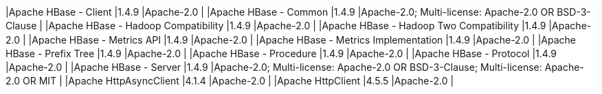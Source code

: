 |Apache HBase - Client                                                |1.4.9                                   |Apache-2.0                                                                                                                                                                                                                                                                                                                                                          |
|Apache HBase - Common                                                |1.4.9                                   |Apache-2.0; Multi-license: Apache-2.0 OR BSD-3-Clause                                                                                                                                                                                                                                                                                                               |
|Apache HBase - Hadoop Compatibility                                  |1.4.9                                   |Apache-2.0                                                                                                                                                                                                                                                                                                                                                          |
|Apache HBase - Hadoop Two Compatibility                              |1.4.9                                   |Apache-2.0                                                                                                                                                                                                                                                                                                                                                          |
|Apache HBase - Metrics API                                           |1.4.9                                   |Apache-2.0                                                                                                                                                                                                                                                                                                                                                          |
|Apache HBase - Metrics Implementation                                |1.4.9                                   |Apache-2.0                                                                                                                                                                                                                                                                                                                                                          |
|Apache HBase - Prefix Tree                                           |1.4.9                                   |Apache-2.0                                                                                                                                                                                                                                                                                                                                                          |
|Apache HBase - Procedure                                             |1.4.9                                   |Apache-2.0                                                                                                                                                                                                                                                                                                                                                          |
|Apache HBase - Protocol                                              |1.4.9                                   |Apache-2.0                                                                                                                                                                                                                                                                                                                                                          |
|Apache HBase - Server                                                |1.4.9                                   |Apache-2.0; Multi-license: Apache-2.0 OR BSD-3-Clause; Multi-license: Apache-2.0 OR MIT                                                                                                                                                                                                                                                                             |
|Apache HttpAsyncClient                                               |4.1.4                                   |Apache-2.0                                                                                                                                                                                                                                                                                                                                                          |
|Apache HttpClient                                                    |4.5.5                                   |Apache-2.0                                                                                                                                                                                                                                                                                                                                                          |